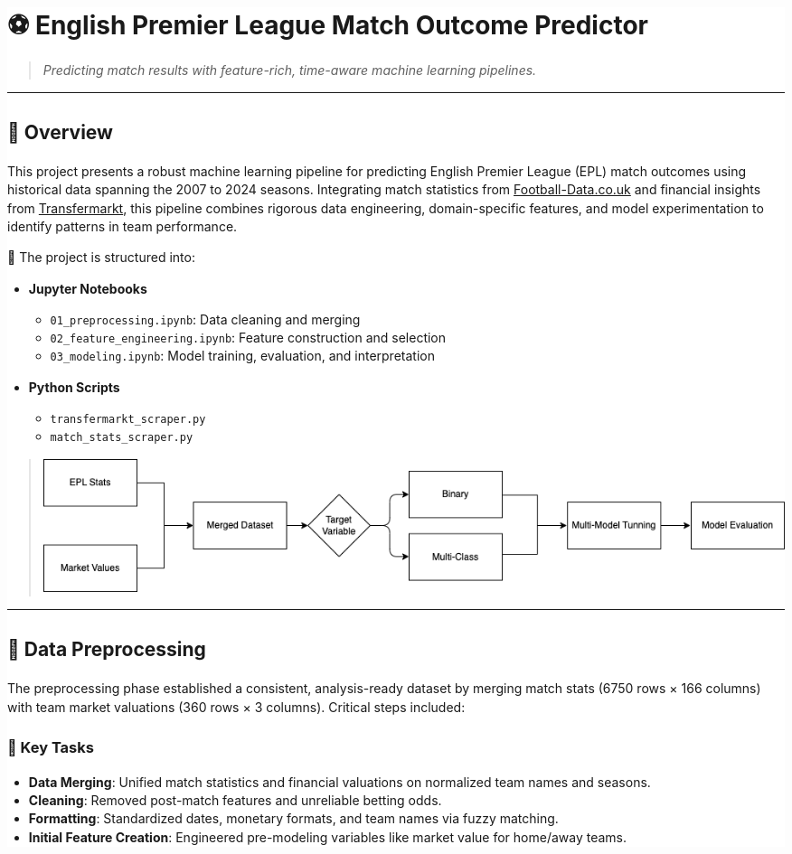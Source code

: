 # ⚽ English Premier League Match Outcome Predictor

> *Predicting match results with feature-rich, time-aware machine learning pipelines.*

---

## 🚀 Overview

This project presents a robust machine learning pipeline for predicting English Premier League (EPL) match outcomes using historical data spanning the 2007 to 2024 seasons. Integrating match statistics from [Football-Data.co.uk](https://www.football-data.co.uk) and financial insights from [Transfermarkt](https://www.transfermarkt.com), this pipeline combines rigorous data engineering, domain-specific features, and model experimentation to identify patterns in team performance.

📁 The project is structured into:

- **Jupyter Notebooks**  
  - `01_preprocessing.ipynb`: Data cleaning and merging  
  - `02_feature_engineering.ipynb`: Feature construction and selection  
  - `03_modeling.ipynb`: Model training, evaluation, and interpretation

- **Python Scripts**  
  - `transfermarkt_scraper.py`  
  - `match_stats_scraper.py`

> ![alt text](Images/arcitechture.png)

---

## 🧹 Data Preprocessing

The preprocessing phase established a consistent, analysis-ready dataset by merging match stats (6750 rows × 166 columns) with team market valuations (360 rows × 3 columns). Critical steps included:

### 🔧 Key Tasks

- **Data Merging**: Unified match statistics and financial valuations on normalized team names and seasons.
- **Cleaning**: Removed post-match features and unreliable betting odds. 
- **Formatting**: Standardized dates, monetary formats, and team names via fuzzy matching.
- **Initial Feature Creation**: Engineered pre-modeling variables like market value for home/away teams.

